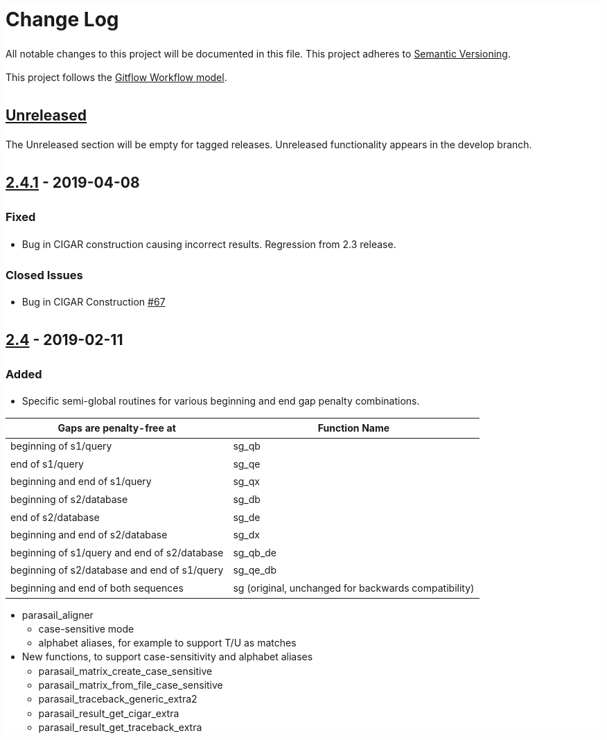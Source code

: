 # Change Log
All notable changes to this project will be documented in this file.
This project adheres to [Semantic Versioning](http://semver.org/).

This project follows the [Gitflow Workflow model](https://www.atlassian.com/git/tutorials/comparing-workflows/gitflow-workflow).

## [Unreleased]
The Unreleased section will be empty for tagged releases. Unreleased functionality appears in the develop branch.

## [2.4.1] - 2019-04-08
### Fixed
- Bug in CIGAR construction causing incorrect results. Regression from 2.3 release.

### Closed Issues
- Bug in CIGAR Construction [\#67]

## [2.4] - 2019-02-11
### Added
- Specific semi-global routines for various beginning and end gap penalty combinations.
  
| Gaps are penalty-free at | Function Name |
| --- | --- |
| beginning of s1/query | sg_qb |
| end of s1/query | sg_qe |
| beginning and end of s1/query | sg_qx |
| beginning of s2/database | sg_db |
| end of s2/database | sg_de |
| beginning and end of s2/database | sg_dx |
| beginning of s1/query and end of s2/database | sg_qb_de |
| beginning of s2/database and end of s1/query | sg_qe_db |
| beginning and end of both sequences | sg (original, unchanged for backwards compatibility) |

- parasail_aligner
  - case-sensitive mode
  - alphabet aliases, for example to support T/U as matches
- New functions, to support case-sensitivity and alphabet aliases
  - parasail_matrix_create_case_sensitive
  - parasail_matrix_from_file_case_sensitive
  - parasail_traceback_generic_extra2
  - parasail_result_get_cigar_extra
  - parasail_result_get_traceback_extra


[Unreleased]: https://github.com/jeffdaily/parasail/compare/v2.4.1...develop
[2.4.1]: https://github.com/jeffdaily/parasail/compare/v2.4...v2.4.1
[2.4]:   https://github.com/jeffdaily/parasail/compare/v2.3...v2.4
[2.3]:   https://github.com/jeffdaily/parasail/compare/v2.2...v2.3
[2.2]:   https://github.com/jeffdaily/parasail/compare/v2.1.5...v2.2
[2.1.5]: https://github.com/jeffdaily/parasail/compare/v2.1.4...v2.1.5
[2.1.4]: https://github.com/jeffdaily/parasail/compare/v2.1.3...v2.1.4
[2.1.3]: https://github.com/jeffdaily/parasail/compare/v2.1.2...v2.1.3
[2.1.2]: https://github.com/jeffdaily/parasail/compare/v2.1.1...v2.1.2
[2.1.1]: https://github.com/jeffdaily/parasail/compare/v2.1...v2.1.1
[2.1]:   https://github.com/jeffdaily/parasail/compare/v2.0.6...v2.1
[2.0.6]: https://github.com/jeffdaily/parasail/compare/v2.0.5...v2.0.6
[2.0.5]: https://github.com/jeffdaily/parasail/compare/v2.0.4...v2.0.5
[2.0.4]: https://github.com/jeffdaily/parasail/compare/v2.0.3...v2.0.4
[2.0.3]: https://github.com/jeffdaily/parasail/compare/v2.0.2...v2.0.3
[2.0.2]: https://github.com/jeffdaily/parasail/compare/v2.0.1...v2.0.2
[2.0.1]: https://github.com/jeffdaily/parasail/compare/v2.0...v2.0.1
[2.0]:   https://github.com/jeffdaily/parasail/compare/v1.3.1...v2.0
[1.3.1]: https://github.com/jeffdaily/parasail/compare/v1.3...v1.3.1
[1.3]:   https://github.com/jeffdaily/parasail/compare/v1.2...v1.3
[1.2]:   https://github.com/jeffdaily/parasail/compare/v1.1.2...v1.2
[1.1.2]: https://github.com/jeffdaily/parasail/compare/v1.1.1...v1.1.2
[1.1.1]: https://github.com/jeffdaily/parasail/compare/v1.1...v1.1.1
[1.1]:   https://github.com/jeffdaily/parasail/compare/v1.0.3...v1.1
[1.0.3]: https://github.com/jeffdaily/parasail/compare/v1.0.2...v1.0.3
[1.0.2]: https://github.com/jeffdaily/parasail/compare/v1.0.1...v1.0.2
[1.0.1]: https://github.com/jeffdaily/parasail/compare/v1.0.0...v1.0.1
[1.0.0]: https://github.com/jeffdaily/parasail/releases/tag/v1.0.0
[\#68]: https://github.com/jeffdaily/parasail/issues/68
[\#67]: https://github.com/jeffdaily/parasail/issues/67
[\#66]: https://github.com/jeffdaily/parasail/issues/66
[\#65]: https://github.com/jeffdaily/parasail/issues/65
[\#64]: https://github.com/jeffdaily/parasail/issues/64
[\#63]: https://github.com/jeffdaily/parasail/issues/63
[\#62]: https://github.com/jeffdaily/parasail/issues/62
[\#61]: https://github.com/jeffdaily/parasail/issues/61
[\#60]: https://github.com/jeffdaily/parasail/issues/60
[\#59]: https://github.com/jeffdaily/parasail/issues/59
[\#58]: https://github.com/jeffdaily/parasail/issues/58
[\#57]: https://github.com/jeffdaily/parasail/issues/57
[\#56]: https://github.com/jeffdaily/parasail/pull/56
[\#55]: https://github.com/jeffdaily/parasail/issues/55
[\#54]: https://github.com/jeffdaily/parasail/issues/54
[\#53]: https://github.com/jeffdaily/parasail/issues/53
[\#52]: https://github.com/jeffdaily/parasail/issues/52
[\#51]: https://github.com/jeffdaily/parasail/issues/51
[\#50]: https://github.com/jeffdaily/parasail/issues/50
[\#49]: https://github.com/jeffdaily/parasail/issues/49
[\#48]: https://github.com/jeffdaily/parasail/issues/48
[\#47]: https://github.com/jeffdaily/parasail/issues/47
[\#46]: https://github.com/jeffdaily/parasail/issues/46
[\#45]: https://github.com/jeffdaily/parasail/pull/45
[\#44]: https://github.com/jeffdaily/parasail/issues/44
[\#43]: https://github.com/jeffdaily/parasail/issues/43
[\#42]: https://github.com/jeffdaily/parasail/issues/42
[\#41]: https://github.com/jeffdaily/parasail/issues/41
[\#40]: https://github.com/jeffdaily/parasail/issues/40
[\#39]: https://github.com/jeffdaily/parasail/issues/39
[\#38]: https://github.com/jeffdaily/parasail/issues/38
[\#37]: https://github.com/jeffdaily/parasail/issues/37
[\#36]: https://github.com/jeffdaily/parasail/issues/36
[\#35]: https://github.com/jeffdaily/parasail/issues/35
[\#34]: https://github.com/jeffdaily/parasail/issues/34
[\#33]: https://github.com/jeffdaily/parasail/issues/33
[\#32]: https://github.com/jeffdaily/parasail/issues/32
[\#31]: https://github.com/jeffdaily/parasail/issues/31
[\#30]: https://github.com/jeffdaily/parasail/issues/30
[\#29]: https://github.com/jeffdaily/parasail/pull/29
[\#28]: https://github.com/jeffdaily/parasail/issues/28
[\#27]: https://github.com/jeffdaily/parasail/pull/27
[\#26]: https://github.com/jeffdaily/parasail/issues/26
[\#25]: https://github.com/jeffdaily/parasail/pull/25
[\#24]: https://github.com/jeffdaily/parasail/issues/24
[\#23]: https://github.com/jeffdaily/parasail/issues/23
[\#22]: https://github.com/jeffdaily/parasail/issues/22
[\#21]: https://github.com/jeffdaily/parasail/issues/21
[\#20]: https://github.com/jeffdaily/parasail/issues/20
[\#19]: https://github.com/jeffdaily/parasail/issues/19
[\#18]: https://github.com/jeffdaily/parasail/issues/18
[\#17]: https://github.com/jeffdaily/parasail/issues/17
[\#16]: https://github.com/jeffdaily/parasail/issues/16
[\#15]: https://github.com/jeffdaily/parasail/issues/15
[\#14]: https://github.com/jeffdaily/parasail/issues/14
[\#13]: https://github.com/jeffdaily/parasail/issues/13
[\#12]: https://github.com/jeffdaily/parasail/issues/12
[\#11]: https://github.com/jeffdaily/parasail/issues/11
[\#10]: https://github.com/jeffdaily/parasail/issues/10
[\#9]: https://github.com/jeffdaily/parasail/issues/9
[\#8]: https://github.com/jeffdaily/parasail/issues/8
[\#7]: https://github.com/jeffdaily/parasail/issues/7
[\#6]: https://github.com/jeffdaily/parasail/issues/6
[\#5]: https://github.com/jeffdaily/parasail/issues/5
[\#4]: https://github.com/jeffdaily/parasail/issues/4
[\#3]: https://github.com/jeffdaily/parasail/issues/3
[\#2]: https://github.com/jeffdaily/parasail/issues/2
[\#1]: https://github.com/jeffdaily/parasail/issues/1
[README.md]: README.md
[philres]: https://github.com/philres
[simde]: https://github.com/nemequ/simde
[manylinux]: https://github.com/pypa/manylinux
[parasail-python]: https://github.com/jeffdaily/parasail-python
[huxihao]: https://github.com/huxihao
[armintoepfer]: https://github.com/armintoepfer
[rkern]: https://github.com/rkern
[SoapZA]: https://github.com/SoapZA
[GrappoloTK]: https://github.com/luhowardmark/GrappoloTK
[SSW]: https://github.com/mengyao/Complete-Striped-Smith-Waterman-Library
[kseq.h]: http://lh3lh3.users.sourceforge.net/kseq.shtml